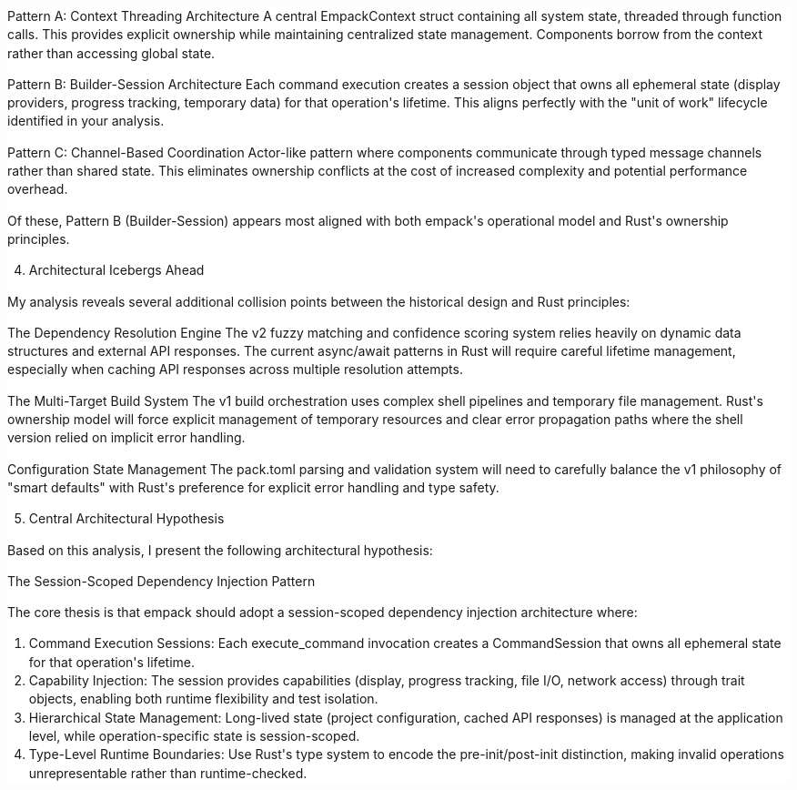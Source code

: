   Pattern A: Context Threading Architecture
  A central EmpackContext struct containing all system state, threaded through function calls. This provides explicit ownership while maintaining
  centralized state management. Components borrow from the context rather than accessing global state.

  Pattern B: Builder-Session Architecture
  Each command execution creates a session object that owns all ephemeral state (display providers, progress tracking, temporary data) for that
  operation's lifetime. This aligns perfectly with the "unit of work" lifecycle identified in your analysis.

  Pattern C: Channel-Based Coordination
  Actor-like pattern where components communicate through typed message channels rather than shared state. This eliminates ownership conflicts at
  the cost of increased complexity and potential performance overhead.

  Of these, Pattern B (Builder-Session) appears most aligned with both empack's operational model and Rust's ownership principles.

  4. Architectural Icebergs Ahead

  My analysis reveals several additional collision points between the historical design and Rust principles:

  The Dependency Resolution Engine
  The v2 fuzzy matching and confidence scoring system relies heavily on dynamic data structures and external API responses. The current async/await
  patterns in Rust will require careful lifetime management, especially when caching API responses across multiple resolution attempts.

  The Multi-Target Build System
  The v1 build orchestration uses complex shell pipelines and temporary file management. Rust's ownership model will force explicit management of
  temporary resources and clear error propagation paths where the shell version relied on implicit error handling.

  Configuration State Management
  The pack.toml parsing and validation system will need to carefully balance the v1 philosophy of "smart defaults" with Rust's preference for
  explicit error handling and type safety.

  5. Central Architectural Hypothesis

  Based on this analysis, I present the following architectural hypothesis:

  The Session-Scoped Dependency Injection Pattern

  The core thesis is that empack should adopt a session-scoped dependency injection architecture where:

  1. Command Execution Sessions: Each execute_command invocation creates a CommandSession that owns all ephemeral state for that operation's
  lifetime.
  2. Capability Injection: The session provides capabilities (display, progress tracking, file I/O, network access) through trait objects, enabling
  both runtime flexibility and test isolation.
  3. Hierarchical State Management: Long-lived state (project configuration, cached API responses) is managed at the application level, while
  operation-specific state is session-scoped.
  4. Type-Level Runtime Boundaries: Use Rust's type system to encode the pre-init/post-init distinction, making invalid operations unrepresentable
  rather than runtime-checked.
